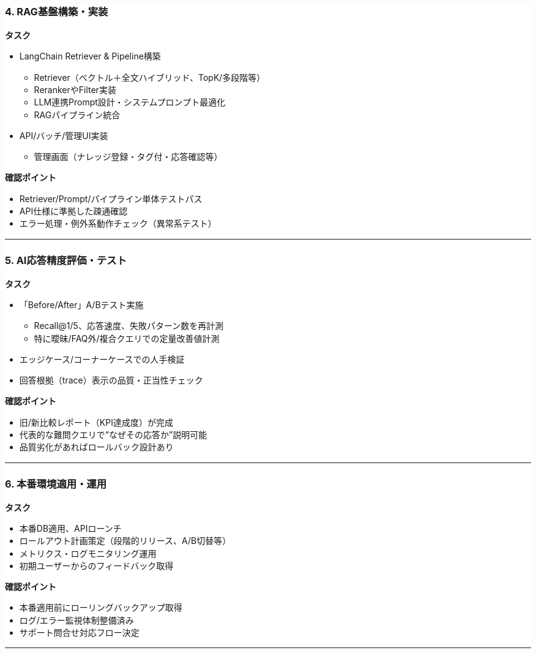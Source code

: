 
### **4. RAG基盤構築・実装**

**タスク**

* LangChain Retriever & Pipeline構築

  * Retriever（ベクトル＋全文ハイブリッド、TopK/多段階等）
  * RerankerやFilter実装
  * LLM連携Prompt設計・システムプロンプト最適化
  * RAGパイプライン統合
* API/バッチ/管理UI実装

  * 管理画面（ナレッジ登録・タグ付・応答確認等）

**確認ポイント**

* Retriever/Prompt/パイプライン単体テストパス
* API仕様に準拠した疎通確認
* エラー処理・例外系動作チェック（異常系テスト）

---

### **5. AI応答精度評価・テスト**

**タスク**

* 「Before/After」A/Bテスト実施

  * Recall\@1/5、応答速度、失敗パターン数を再計測
  * 特に曖昧/FAQ外/複合クエリでの定量改善値計測
* エッジケース/コーナーケースでの人手検証
* 回答根拠（trace）表示の品質・正当性チェック

**確認ポイント**

* 旧/新比較レポート（KPI達成度）が完成
* 代表的な難問クエリで“なぜその応答か”説明可能
* 品質劣化があればロールバック設計あり

---

### **6. 本番環境適用・運用**

**タスク**

* 本番DB適用、APIローンチ
* ロールアウト計画策定（段階的リリース、A/B切替等）
* メトリクス・ログモニタリング運用
* 初期ユーザーからのフィードバック取得

**確認ポイント**

* 本番適用前にローリングバックアップ取得
* ログ/エラー監視体制整備済み
* サポート問合せ対応フロー決定

---
